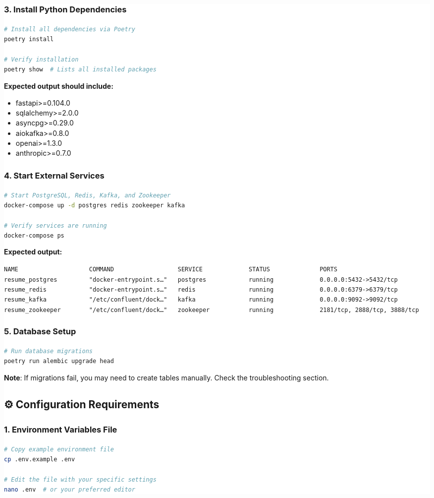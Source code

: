 ### 3. Install Python Dependencies
```bash
# Install all dependencies via Poetry
poetry install

# Verify installation
poetry show  # Lists all installed packages
```

**Expected output should include:**
- fastapi>=0.104.0
- sqlalchemy>=2.0.0
- asyncpg>=0.29.0
- aiokafka>=0.8.0
- openai>=1.3.0
- anthropic>=0.7.0

### 4. Start External Services
```bash
# Start PostgreSQL, Redis, Kafka, and Zookeeper
docker-compose up -d postgres redis zookeeper kafka

# Verify services are running
docker-compose ps
```

**Expected output:**
```
NAME                    COMMAND                  SERVICE             STATUS              PORTS
resume_postgres         "docker-entrypoint.s…"   postgres            running             0.0.0.0:5432->5432/tcp
resume_redis            "docker-entrypoint.s…"   redis               running             0.0.0.0:6379->6379/tcp
resume_kafka            "/etc/confluent/dock…"   kafka               running             0.0.0.0:9092->9092/tcp
resume_zookeeper        "/etc/confluent/dock…"   zookeeper           running             2181/tcp, 2888/tcp, 3888/tcp
```

### 5. Database Setup
```bash
# Run database migrations
poetry run alembic upgrade head
```

**Note**: If migrations fail, you may need to create tables manually. Check the troubleshooting section.

## ⚙️ Configuration Requirements

### 1. Environment Variables File
```bash
# Copy example environment file
cp .env.example .env

# Edit the file with your specific settings
nano .env  # or your preferred editor
```
